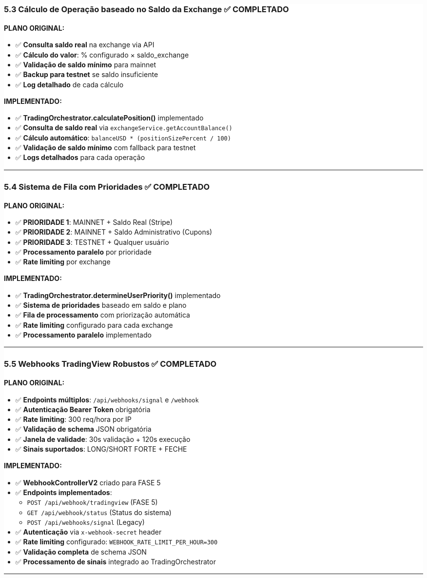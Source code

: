 
### **5.3 Cálculo de Operação baseado no Saldo da Exchange** ✅ **COMPLETADO**

**PLANO ORIGINAL:**
- ✅ **Consulta saldo real** na exchange via API
- ✅ **Cálculo do valor**: % configurado × saldo_exchange
- ✅ **Validação de saldo mínimo** para mainnet
- ✅ **Backup para testnet** se saldo insuficiente
- ✅ **Log detalhado** de cada cálculo

**IMPLEMENTADO:**
- ✅ **TradingOrchestrator.calculatePosition()** implementado
- ✅ **Consulta de saldo real** via `exchangeService.getAccountBalance()`
- ✅ **Cálculo automático**: `balanceUSD * (positionSizePercent / 100)`
- ✅ **Validação de saldo mínimo** com fallback para testnet
- ✅ **Logs detalhados** para cada operação

---

### **5.4 Sistema de Fila com Prioridades** ✅ **COMPLETADO**

**PLANO ORIGINAL:**
- ✅ **PRIORIDADE 1**: MAINNET + Saldo Real (Stripe)
- ✅ **PRIORIDADE 2**: MAINNET + Saldo Administrativo (Cupons)
- ✅ **PRIORIDADE 3**: TESTNET + Qualquer usuário
- ✅ **Processamento paralelo** por prioridade
- ✅ **Rate limiting** por exchange

**IMPLEMENTADO:**
- ✅ **TradingOrchestrator.determineUserPriority()** implementado
- ✅ **Sistema de prioridades** baseado em saldo e plano
- ✅ **Fila de processamento** com priorização automática
- ✅ **Rate limiting** configurado para cada exchange
- ✅ **Processamento paralelo** implementado

---

### **5.5 Webhooks TradingView Robustos** ✅ **COMPLETADO**

**PLANO ORIGINAL:**
- ✅ **Endpoints múltiplos**: `/api/webhooks/signal` e `/webhook`
- ✅ **Autenticação Bearer Token** obrigatória
- ✅ **Rate limiting**: 300 req/hora por IP
- ✅ **Validação de schema** JSON obrigatória
- ✅ **Janela de validade**: 30s validação + 120s execução
- ✅ **Sinais suportados**: LONG/SHORT FORTE + FECHE

**IMPLEMENTADO:**
- ✅ **WebhookControllerV2** criado para FASE 5
- ✅ **Endpoints implementados**:
  - `POST /api/webhook/tradingview` (FASE 5)
  - `GET /api/webhook/status` (Status do sistema)
  - `POST /api/webhooks/signal` (Legacy)
- ✅ **Autenticação** via `x-webhook-secret` header
- ✅ **Rate limiting** configurado: `WEBHOOK_RATE_LIMIT_PER_HOUR=300`
- ✅ **Validação completa** de schema JSON
- ✅ **Processamento de sinais** integrado ao TradingOrchestrator

---